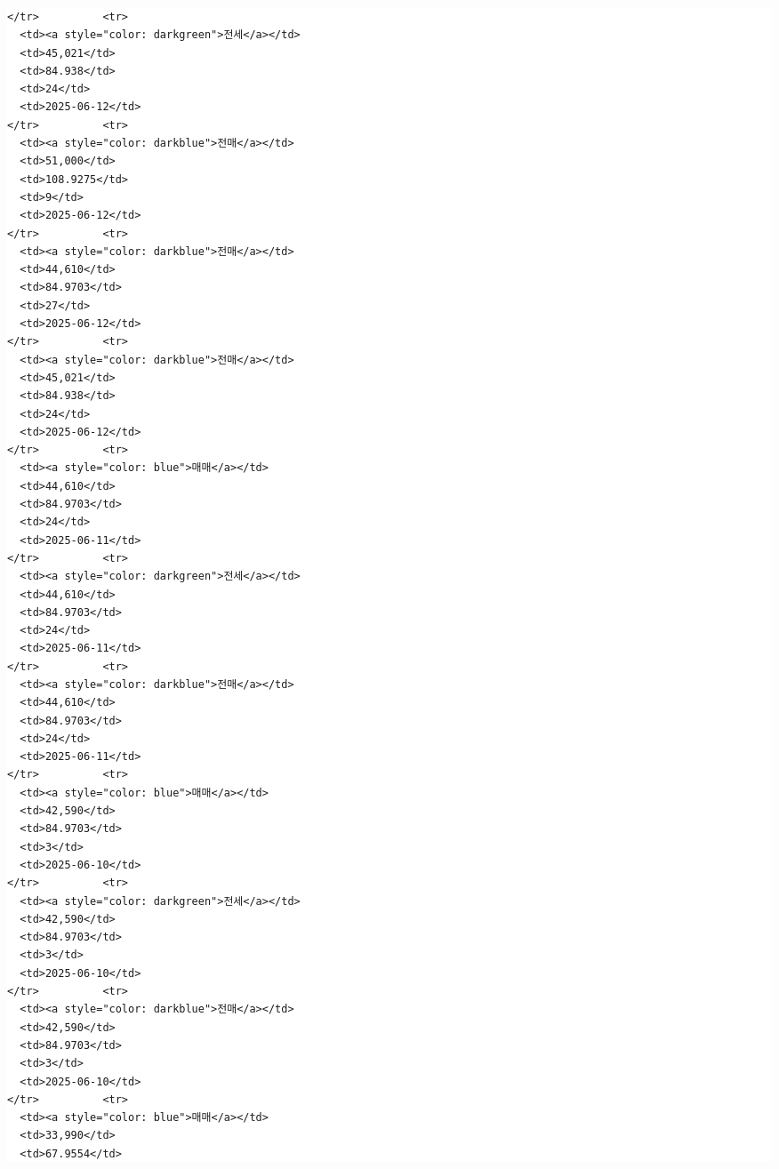    </tr>          <tr>
      <td><a style="color: darkgreen">전세</a></td>
      <td>45,021</td>
      <td>84.938</td>
      <td>24</td>
      <td>2025-06-12</td>
    </tr>          <tr>
      <td><a style="color: darkblue">전매</a></td>
      <td>51,000</td>
      <td>108.9275</td>
      <td>9</td>
      <td>2025-06-12</td>
    </tr>          <tr>
      <td><a style="color: darkblue">전매</a></td>
      <td>44,610</td>
      <td>84.9703</td>
      <td>27</td>
      <td>2025-06-12</td>
    </tr>          <tr>
      <td><a style="color: darkblue">전매</a></td>
      <td>45,021</td>
      <td>84.938</td>
      <td>24</td>
      <td>2025-06-12</td>
    </tr>          <tr>
      <td><a style="color: blue">매매</a></td>
      <td>44,610</td>
      <td>84.9703</td>
      <td>24</td>
      <td>2025-06-11</td>
    </tr>          <tr>
      <td><a style="color: darkgreen">전세</a></td>
      <td>44,610</td>
      <td>84.9703</td>
      <td>24</td>
      <td>2025-06-11</td>
    </tr>          <tr>
      <td><a style="color: darkblue">전매</a></td>
      <td>44,610</td>
      <td>84.9703</td>
      <td>24</td>
      <td>2025-06-11</td>
    </tr>          <tr>
      <td><a style="color: blue">매매</a></td>
      <td>42,590</td>
      <td>84.9703</td>
      <td>3</td>
      <td>2025-06-10</td>
    </tr>          <tr>
      <td><a style="color: darkgreen">전세</a></td>
      <td>42,590</td>
      <td>84.9703</td>
      <td>3</td>
      <td>2025-06-10</td>
    </tr>          <tr>
      <td><a style="color: darkblue">전매</a></td>
      <td>42,590</td>
      <td>84.9703</td>
      <td>3</td>
      <td>2025-06-10</td>
    </tr>          <tr>
      <td><a style="color: blue">매매</a></td>
      <td>33,990</td>
      <td>67.9554</td>